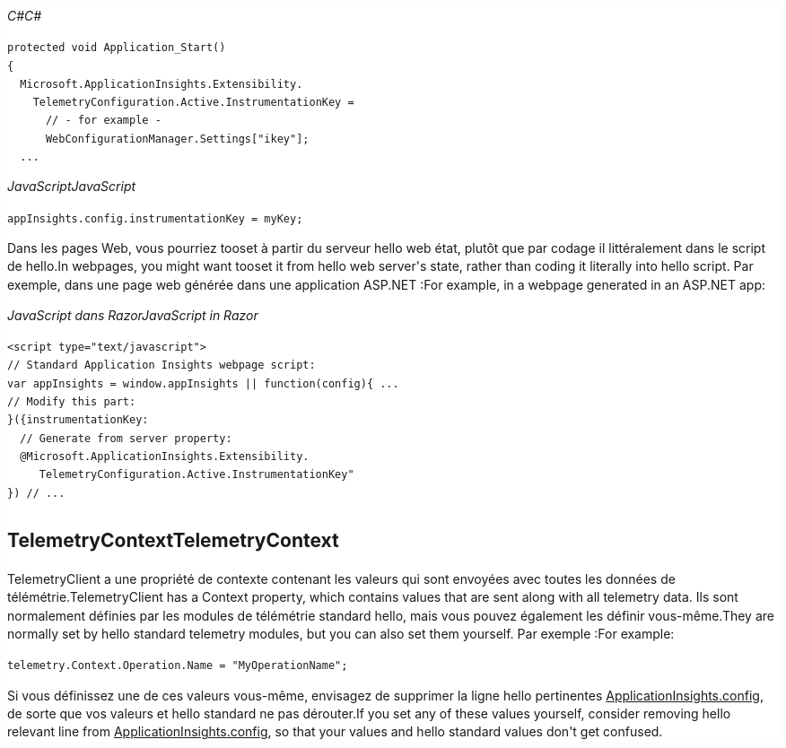 <span data-ttu-id="db191-412">*C#*</span><span class="sxs-lookup"><span data-stu-id="db191-412">*C#*</span></span>

    protected void Application_Start()
    {
      Microsoft.ApplicationInsights.Extensibility.
        TelemetryConfiguration.Active.InstrumentationKey =
          // - for example -
          WebConfigurationManager.Settings["ikey"];
      ...

<span data-ttu-id="db191-413">*JavaScript*</span><span class="sxs-lookup"><span data-stu-id="db191-413">*JavaScript*</span></span>

    appInsights.config.instrumentationKey = myKey;



<span data-ttu-id="db191-414">Dans les pages Web, vous pourriez tooset à partir du serveur hello web état, plutôt que par codage il littéralement dans le script de hello.</span><span class="sxs-lookup"><span data-stu-id="db191-414">In webpages, you might want tooset it from hello web server's state, rather than coding it literally into hello script.</span></span> <span data-ttu-id="db191-415">Par exemple, dans une page web générée dans une application ASP.NET :</span><span class="sxs-lookup"><span data-stu-id="db191-415">For example, in a webpage generated in an ASP.NET app:</span></span>

<span data-ttu-id="db191-416">*JavaScript dans Razor*</span><span class="sxs-lookup"><span data-stu-id="db191-416">*JavaScript in Razor*</span></span>

    <script type="text/javascript">
    // Standard Application Insights webpage script:
    var appInsights = window.appInsights || function(config){ ...
    // Modify this part:
    }({instrumentationKey:  
      // Generate from server property:
      @Microsoft.ApplicationInsights.Extensibility.
         TelemetryConfiguration.Active.InstrumentationKey"
    }) // ...


## <a name="telemetrycontext"></a><span data-ttu-id="db191-417">TelemetryContext</span><span class="sxs-lookup"><span data-stu-id="db191-417">TelemetryContext</span></span>
<span data-ttu-id="db191-418">TelemetryClient a une propriété de contexte contenant les valeurs qui sont envoyées avec toutes les données de télémétrie.</span><span class="sxs-lookup"><span data-stu-id="db191-418">TelemetryClient has a Context property, which contains values that are sent along with all telemetry data.</span></span> <span data-ttu-id="db191-419">Ils sont normalement définies par les modules de télémétrie standard hello, mais vous pouvez également les définir vous-même.</span><span class="sxs-lookup"><span data-stu-id="db191-419">They are normally set by hello standard telemetry modules, but you can also set them yourself.</span></span> <span data-ttu-id="db191-420">Par exemple :</span><span class="sxs-lookup"><span data-stu-id="db191-420">For example:</span></span>

    telemetry.Context.Operation.Name = "MyOperationName";

<span data-ttu-id="db191-421">Si vous définissez une de ces valeurs vous-même, envisagez de supprimer la ligne hello pertinentes [ApplicationInsights.config](app-insights-configuration-with-applicationinsights-config.md), de sorte que vos valeurs et hello standard ne pas dérouter.</span><span class="sxs-lookup"><span data-stu-id="db191-421">If you set any of these values yourself, consider removing hello relevant line from [ApplicationInsights.config](app-insights-configuration-with-applicationinsights-config.md), so that your values and hello standard values don't get confused.</span></span>

